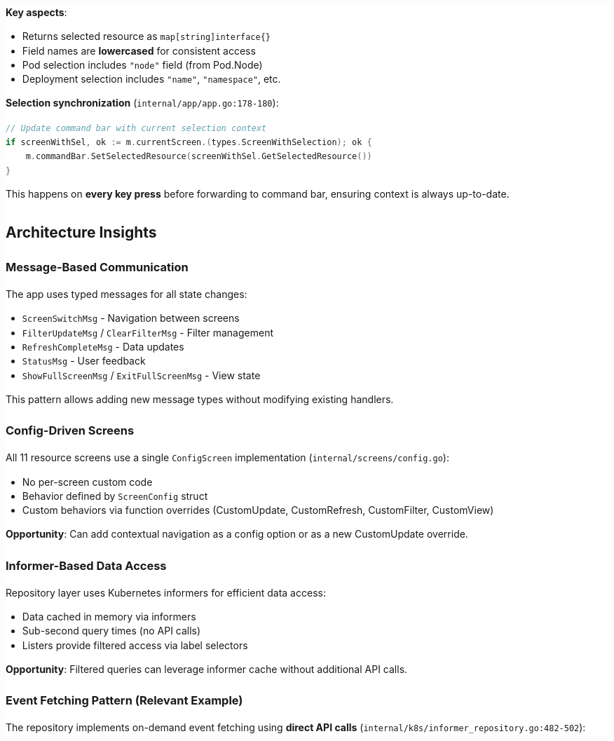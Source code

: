 **Key aspects**:
- Returns selected resource as `map[string]interface{}`
- Field names are **lowercased** for consistent access
- Pod selection includes `"node"` field (from Pod.Node)
- Deployment selection includes `"name"`, `"namespace"`, etc.

**Selection synchronization** (`internal/app/app.go:178-180`):

```go
// Update command bar with current selection context
if screenWithSel, ok := m.currentScreen.(types.ScreenWithSelection); ok {
    m.commandBar.SetSelectedResource(screenWithSel.GetSelectedResource())
}
```

This happens on **every key press** before forwarding to command bar, ensuring context is always up-to-date.

## Architecture Insights

### Message-Based Communication

The app uses typed messages for all state changes:
- `ScreenSwitchMsg` - Navigation between screens
- `FilterUpdateMsg` / `ClearFilterMsg` - Filter management
- `RefreshCompleteMsg` - Data updates
- `StatusMsg` - User feedback
- `ShowFullScreenMsg` / `ExitFullScreenMsg` - View state

This pattern allows adding new message types without modifying existing handlers.

### Config-Driven Screens

All 11 resource screens use a single `ConfigScreen` implementation (`internal/screens/config.go`):
- No per-screen custom code
- Behavior defined by `ScreenConfig` struct
- Custom behaviors via function overrides (CustomUpdate, CustomRefresh, CustomFilter, CustomView)

**Opportunity**: Can add contextual navigation as a config option or as a new CustomUpdate override.

### Informer-Based Data Access

Repository layer uses Kubernetes informers for efficient data access:
- Data cached in memory via informers
- Sub-second query times (no API calls)
- Listers provide filtered access via label selectors

**Opportunity**: Filtered queries can leverage informer cache without additional API calls.

### Event Fetching Pattern (Relevant Example)

The repository implements on-demand event fetching using **direct API calls** (`internal/k8s/informer_repository.go:482-502`):
